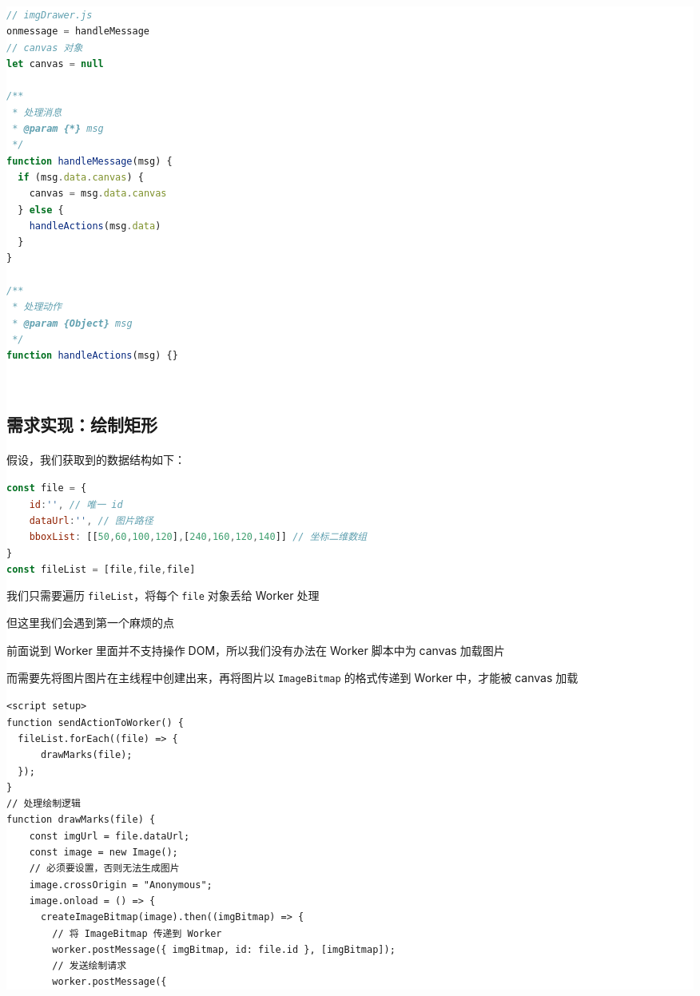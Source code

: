 ```javascript
// imgDrawer.js
onmessage = handleMessage
// canvas 对象
let canvas = null

/**
 * 处理消息
 * @param {*} msg
 */
function handleMessage(msg) {
  if (msg.data.canvas) {
    canvas = msg.data.canvas
  } else {
    handleActions(msg.data)
  }
}

/**
 * 处理动作
 * @param {Object} msg
 */
function handleActions(msg) {}
```

&nbsp;

## 需求实现：绘制矩形

假设，我们获取到的数据结构如下：

```javascript
const file = {
    id:'', // 唯一 id
    dataUrl:'', // 图片路径
    bboxList: [[50,60,100,120],[240,160,120,140]] // 坐标二维数组
}
const fileList = [file,file,file]
```

我们只需要遍历 `fileList`，将每个 `file` 对象丢给 Worker 处理

但这里我们会遇到第一个麻烦的点

前面说到 Worker 里面并不支持操作 DOM，所以我们没有办法在 Worker 脚本中为 canvas 加载图片

而需要先将图片图片在主线程中创建出来，再将图片以 `ImageBitmap` 的格式传递到 Worker 中，才能被 canvas 加载

```vue
<script setup>
function sendActionToWorker() {
  fileList.forEach((file) => {
      drawMarks(file);
  });
}
// 处理绘制逻辑    
function drawMarks(file) {
    const imgUrl = file.dataUrl;
    const image = new Image();
    // 必须要设置，否则无法生成图片
    image.crossOrigin = "Anonymous";   
    image.onload = () => {
      createImageBitmap(image).then((imgBitmap) => {
        // 将 ImageBitmap 传递到 Worker
        worker.postMessage({ imgBitmap, id: file.id }, [imgBitmap]);
        // 发送绘制请求  
        worker.postMessage({
```